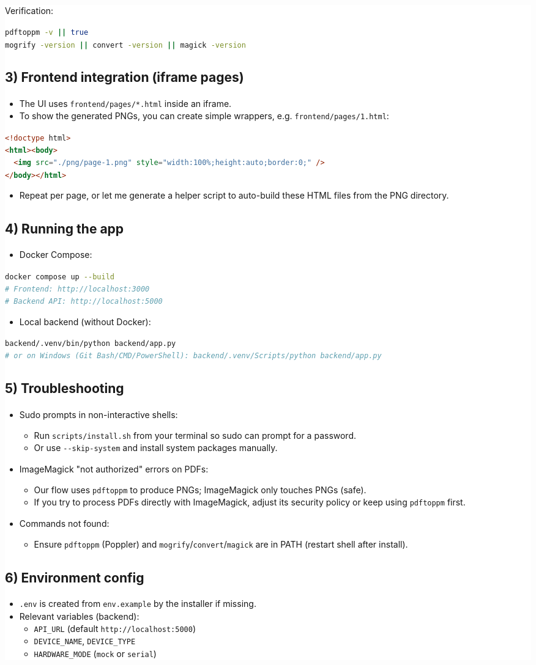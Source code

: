 Verification:
```bash
pdftoppm -v || true
mogrify -version || convert -version || magick -version
```

## 3) Frontend integration (iframe pages)

- The UI uses `frontend/pages/*.html` inside an iframe.
- To show the generated PNGs, you can create simple wrappers, e.g. `frontend/pages/1.html`:
```html
<!doctype html>
<html><body>
  <img src="./png/page-1.png" style="width:100%;height:auto;border:0;" />
</body></html>
```
- Repeat per page, or let me generate a helper script to auto-build these HTML files from the PNG directory.

## 4) Running the app

- Docker Compose:
```bash
docker compose up --build
# Frontend: http://localhost:3000
# Backend API: http://localhost:5000
```
- Local backend (without Docker):
```bash
backend/.venv/bin/python backend/app.py
# or on Windows (Git Bash/CMD/PowerShell): backend/.venv/Scripts/python backend/app.py
```

## 5) Troubleshooting

- Sudo prompts in non-interactive shells:
  - Run `scripts/install.sh` from your terminal so sudo can prompt for a password.
  - Or use `--skip-system` and install system packages manually.

- ImageMagick "not authorized" errors on PDFs:
  - Our flow uses `pdftoppm` to produce PNGs; ImageMagick only touches PNGs (safe).
  - If you try to process PDFs directly with ImageMagick, adjust its security policy or keep using `pdftoppm` first.

- Commands not found:
  - Ensure `pdftoppm` (Poppler) and `mogrify`/`convert`/`magick` are in PATH (restart shell after install).

## 6) Environment config

- `.env` is created from `env.example` by the installer if missing.
- Relevant variables (backend):
  - `API_URL` (default `http://localhost:5000`)
  - `DEVICE_NAME`, `DEVICE_TYPE`
  - `HARDWARE_MODE` (`mock` or `serial`)
